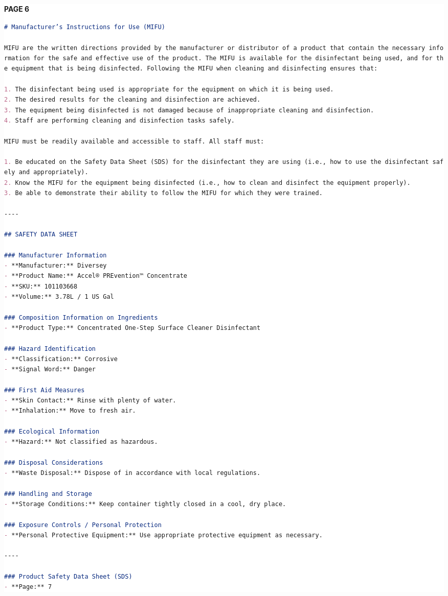 **PAGE 6**

```markdown
# Manufacturer’s Instructions for Use (MIFU)

MIFU are the written directions provided by the manufacturer or distributor of a product that contain the necessary information for the safe and effective use of the product. The MIFU is available for the disinfectant being used, and for the equipment that is being disinfected. Following the MIFU when cleaning and disinfecting ensures that:

1. The disinfectant being used is appropriate for the equipment on which it is being used.
2. The desired results for the cleaning and disinfection are achieved.
3. The equipment being disinfected is not damaged because of inappropriate cleaning and disinfection.
4. Staff are performing cleaning and disinfection tasks safely.

MIFU must be readily available and accessible to staff. All staff must:

1. Be educated on the Safety Data Sheet (SDS) for the disinfectant they are using (i.e., how to use the disinfectant safely and appropriately).
2. Know the MIFU for the equipment being disinfected (i.e., how to clean and disinfect the equipment properly).
3. Be able to demonstrate their ability to follow the MIFU for which they were trained.

----

## SAFETY DATA SHEET

### Manufacturer Information
- **Manufacturer:** Diversey
- **Product Name:** Accel® PREvention™ Concentrate
- **SKU:** 101103668
- **Volume:** 3.78L / 1 US Gal

### Composition Information on Ingredients
- **Product Type:** Concentrated One-Step Surface Cleaner Disinfectant

### Hazard Identification
- **Classification:** Corrosive
- **Signal Word:** Danger

### First Aid Measures
- **Skin Contact:** Rinse with plenty of water.
- **Inhalation:** Move to fresh air.

### Ecological Information
- **Hazard:** Not classified as hazardous.

### Disposal Considerations
- **Waste Disposal:** Dispose of in accordance with local regulations.

### Handling and Storage
- **Storage Conditions:** Keep container tightly closed in a cool, dry place.

### Exposure Controls / Personal Protection
- **Personal Protective Equipment:** Use appropriate protective equipment as necessary.

----

### Product Safety Data Sheet (SDS)
- **Page:** 7
```
